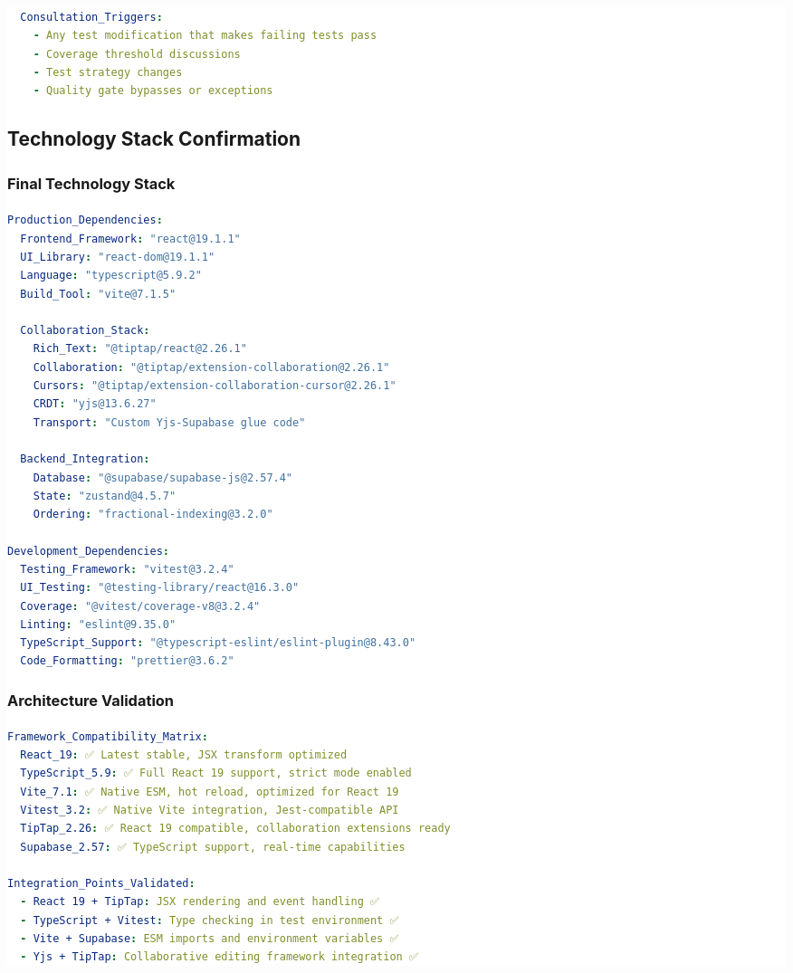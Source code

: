 ```yaml
  Consultation_Triggers:
    - Any test modification that makes failing tests pass
    - Coverage threshold discussions
    - Test strategy changes
    - Quality gate bypasses or exceptions
```

## Technology Stack Confirmation

### Final Technology Stack
```yaml
Production_Dependencies:
  Frontend_Framework: "react@19.1.1"
  UI_Library: "react-dom@19.1.1"
  Language: "typescript@5.9.2"
  Build_Tool: "vite@7.1.5"
  
  Collaboration_Stack:
    Rich_Text: "@tiptap/react@2.26.1"
    Collaboration: "@tiptap/extension-collaboration@2.26.1"
    Cursors: "@tiptap/extension-collaboration-cursor@2.26.1"
    CRDT: "yjs@13.6.27"
    Transport: "Custom Yjs-Supabase glue code"
    
  Backend_Integration:
    Database: "@supabase/supabase-js@2.57.4"
    State: "zustand@4.5.7"
    Ordering: "fractional-indexing@3.2.0"

Development_Dependencies:
  Testing_Framework: "vitest@3.2.4"
  UI_Testing: "@testing-library/react@16.3.0"
  Coverage: "@vitest/coverage-v8@3.2.4"
  Linting: "eslint@9.35.0"
  TypeScript_Support: "@typescript-eslint/eslint-plugin@8.43.0"
  Code_Formatting: "prettier@3.6.2"
```

### Architecture Validation
```yaml
Framework_Compatibility_Matrix:
  React_19: ✅ Latest stable, JSX transform optimized
  TypeScript_5.9: ✅ Full React 19 support, strict mode enabled
  Vite_7.1: ✅ Native ESM, hot reload, optimized for React 19
  Vitest_3.2: ✅ Native Vite integration, Jest-compatible API
  TipTap_2.26: ✅ React 19 compatible, collaboration extensions ready
  Supabase_2.57: ✅ TypeScript support, real-time capabilities

Integration_Points_Validated:
  - React 19 + TipTap: JSX rendering and event handling ✅
  - TypeScript + Vitest: Type checking in test environment ✅
  - Vite + Supabase: ESM imports and environment variables ✅
  - Yjs + TipTap: Collaborative editing framework integration ✅
```

